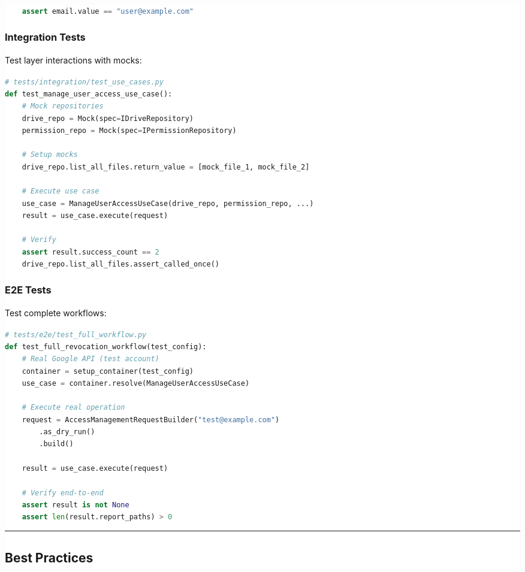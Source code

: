 ```python
    assert email.value == "user@example.com"
```

### Integration Tests

Test layer interactions with mocks:

```python
# tests/integration/test_use_cases.py
def test_manage_user_access_use_case():
    # Mock repositories
    drive_repo = Mock(spec=IDriveRepository)
    permission_repo = Mock(spec=IPermissionRepository)
    
    # Setup mocks
    drive_repo.list_all_files.return_value = [mock_file_1, mock_file_2]
    
    # Execute use case
    use_case = ManageUserAccessUseCase(drive_repo, permission_repo, ...)
    result = use_case.execute(request)
    
    # Verify
    assert result.success_count == 2
    drive_repo.list_all_files.assert_called_once()
```

### E2E Tests

Test complete workflows:

```python
# tests/e2e/test_full_workflow.py
def test_full_revocation_workflow(test_config):
    # Real Google API (test account)
    container = setup_container(test_config)
    use_case = container.resolve(ManageUserAccessUseCase)
    
    # Execute real operation
    request = AccessManagementRequestBuilder("test@example.com")
        .as_dry_run()
        .build()
    
    result = use_case.execute(request)
    
    # Verify end-to-end
    assert result is not None
    assert len(result.report_paths) > 0
```

---

## Best Practices
